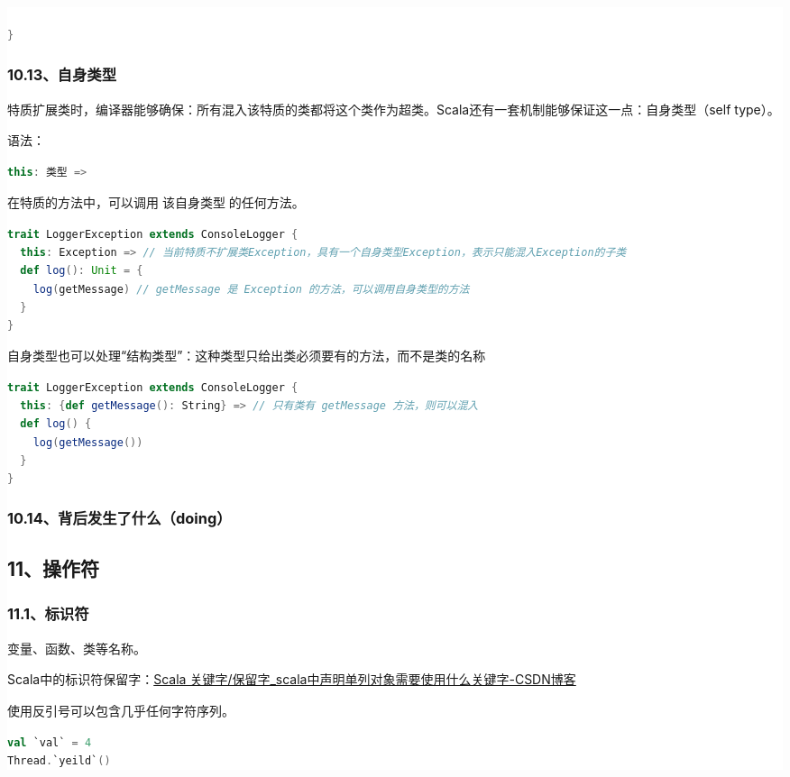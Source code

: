 ```scala
  
}
```

### 10.13、自身类型

特质扩展类时，编译器能够确保：所有混入该特质的类都将这个类作为超类。Scala还有一套机制能够保证这一点：自身类型（self type）。

语法：

```scala
this: 类型 => 
```

在特质的方法中，可以调用 该自身类型 的任何方法。

```scala
trait LoggerException extends ConsoleLogger {
  this: Exception => // 当前特质不扩展类Exception，具有一个自身类型Exception，表示只能混入Exception的子类
  def log(): Unit = {
    log(getMessage) // getMessage 是 Exception 的方法，可以调用自身类型的方法
  }
}
```

自身类型也可以处理“结构类型”：这种类型只给出类必须要有的方法，而不是类的名称

```scala
trait LoggerException extends ConsoleLogger {
  this: {def getMessage(): String} => // 只有类有 getMessage 方法，则可以混入
  def log() {
    log(getMessage())
  }
}
```



### 10.14、背后发生了什么（doing）

## 11、操作符

### 11.1、标识符

变量、函数、类等名称。

Scala中的标识符保留字：[Scala 关键字/保留字_scala中声明单列对象需要使用什么关键字-CSDN博客](https://blog.csdn.net/cauchy8389/article/details/104462138)

使用反引号可以包含几乎任何字符序列。 

```scala
val `val` = 4
Thread.`yeild`()
```

